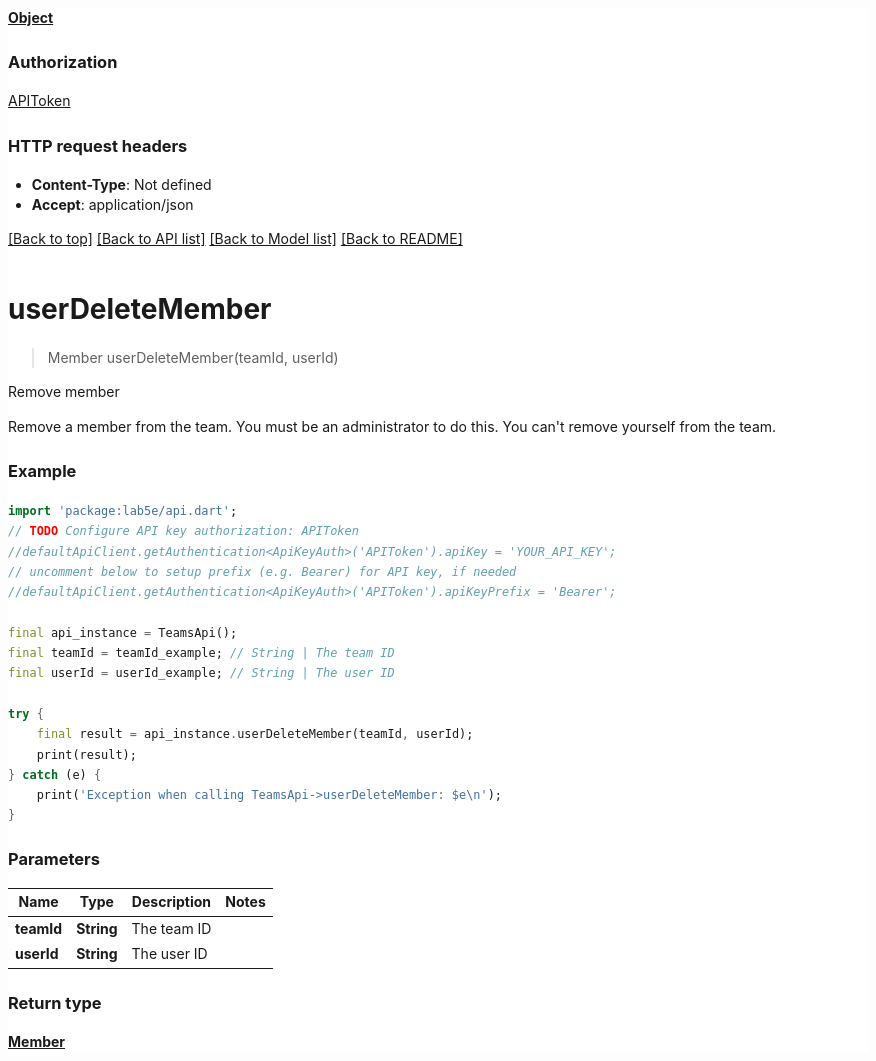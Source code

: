 [**Object**](Object.md)

### Authorization

[APIToken](../README.md#APIToken)

### HTTP request headers

 - **Content-Type**: Not defined
 - **Accept**: application/json

[[Back to top]](#) [[Back to API list]](../README.md#documentation-for-api-endpoints) [[Back to Model list]](../README.md#documentation-for-models) [[Back to README]](../README.md)

# **userDeleteMember**
> Member userDeleteMember(teamId, userId)

Remove member

Remove a member from the team. You must be an administrator to do this. You can't remove yourself from the team.

### Example 
```dart
import 'package:lab5e/api.dart';
// TODO Configure API key authorization: APIToken
//defaultApiClient.getAuthentication<ApiKeyAuth>('APIToken').apiKey = 'YOUR_API_KEY';
// uncomment below to setup prefix (e.g. Bearer) for API key, if needed
//defaultApiClient.getAuthentication<ApiKeyAuth>('APIToken').apiKeyPrefix = 'Bearer';

final api_instance = TeamsApi();
final teamId = teamId_example; // String | The team ID
final userId = userId_example; // String | The user ID

try { 
    final result = api_instance.userDeleteMember(teamId, userId);
    print(result);
} catch (e) {
    print('Exception when calling TeamsApi->userDeleteMember: $e\n');
}
```

### Parameters

Name | Type | Description  | Notes
------------- | ------------- | ------------- | -------------
 **teamId** | **String**| The team ID | 
 **userId** | **String**| The user ID | 

### Return type

[**Member**](Member.md)
